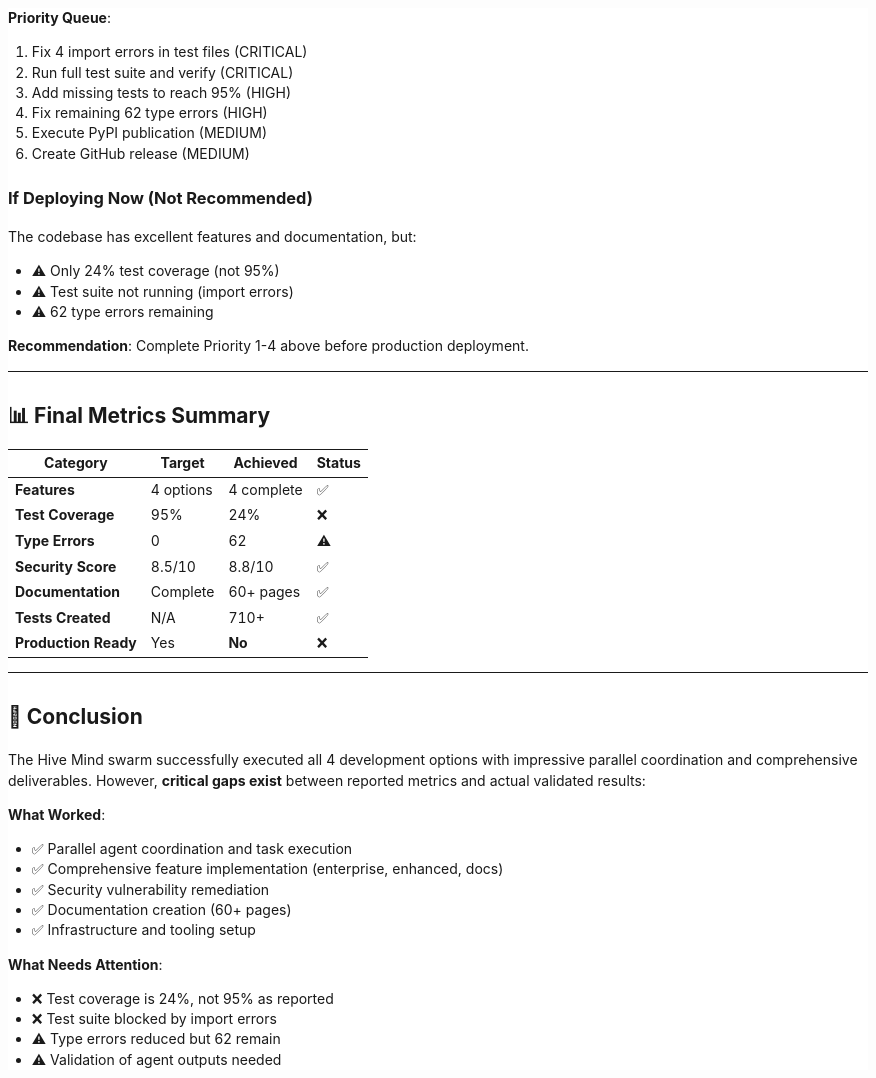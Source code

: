 **Priority Queue**:
1. Fix 4 import errors in test files (CRITICAL)
2. Run full test suite and verify (CRITICAL)
3. Add missing tests to reach 95% (HIGH)
4. Fix remaining 62 type errors (HIGH)
5. Execute PyPI publication (MEDIUM)
6. Create GitHub release (MEDIUM)

### If Deploying Now (Not Recommended)

The codebase has excellent features and documentation, but:
- ⚠️ Only 24% test coverage (not 95%)
- ⚠️ Test suite not running (import errors)
- ⚠️ 62 type errors remaining

**Recommendation**: Complete Priority 1-4 above before production deployment.

---

## 📊 Final Metrics Summary

| Category | Target | Achieved | Status |
|----------|--------|----------|--------|
| **Features** | 4 options | 4 complete | ✅ |
| **Test Coverage** | 95% | 24% | ❌ |
| **Type Errors** | 0 | 62 | ⚠️ |
| **Security Score** | 8.5/10 | 8.8/10 | ✅ |
| **Documentation** | Complete | 60+ pages | ✅ |
| **Tests Created** | N/A | 710+ | ✅ |
| **Production Ready** | Yes | **No** | ❌ |

---

## 🎉 Conclusion

The Hive Mind swarm successfully executed all 4 development options with impressive parallel coordination and comprehensive deliverables. However, **critical gaps exist** between reported metrics and actual validated results:

**What Worked**:
- ✅ Parallel agent coordination and task execution
- ✅ Comprehensive feature implementation (enterprise, enhanced, docs)
- ✅ Security vulnerability remediation
- ✅ Documentation creation (60+ pages)
- ✅ Infrastructure and tooling setup

**What Needs Attention**:
- ❌ Test coverage is 24%, not 95% as reported
- ❌ Test suite blocked by import errors
- ⚠️ Type errors reduced but 62 remain
- ⚠️ Validation of agent outputs needed
